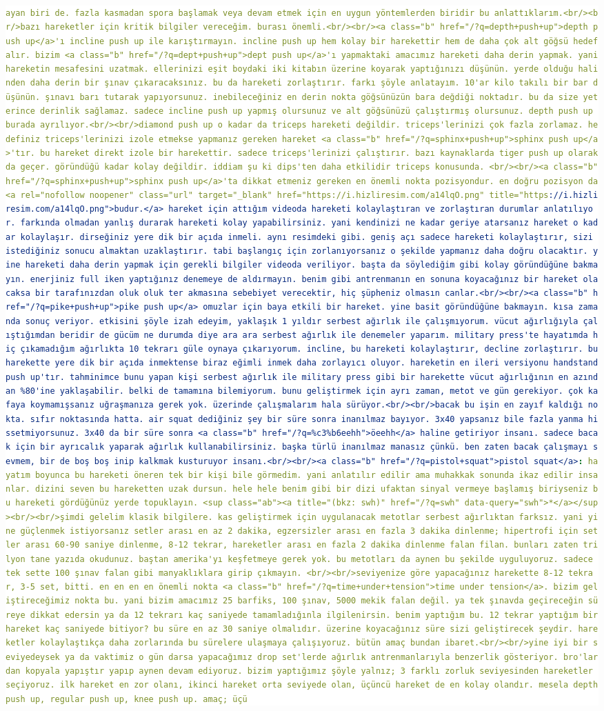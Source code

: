 ```yaml
ayan biri de. fazla kasmadan spora başlamak veya devam etmek için en uygun yöntemlerden biridir bu anlattıklarım.<br/><br/>bazı hareketler için kritik bilgiler vereceğim. burası önemli.<br/><br/><a class="b" href="/?q=depth+push+up">depth push up</a>'ı incline push up ile karıştırmayın. incline push up hem kolay bir harekettir hem de daha çok alt göğsü hedef alır. bizim <a class="b" href="/?q=dept+push+up">dept push up</a>'ı yapmaktaki amacımız hareketi daha derin yapmak. yani hareketin mesafesini uzatmak. ellerinizi eşit boydaki iki kitabın üzerine koyarak yaptığınızı düşünün. yerde olduğu halinden daha derin bir şınav çıkaracaksınız. bu da hareketi zorlaştırır. farkı şöyle anlatayım. 10'ar kilo takılı bir bar düşünün. şınavı barı tutarak yapıyorsunuz. inebileceğiniz en derin nokta göğsünüzün bara değdiği noktadır. bu da size yeterince derinlik sağlamaz. sadece incline push up yapmış olursunuz ve alt göğsünüzü çalıştırmış olursunuz. depth push up burada ayrılıyor.<br/><br/>diamond push up o kadar da triceps hareketi değildir. triceps'lerinizi çok fazla zorlamaz. hedefiniz triceps'lerinizi izole etmekse yapmanız gereken hareket <a class="b" href="/?q=sphinx+push+up">sphinx push up</a>'tır. bu hareket direkt izole bir harekettir. sadece triceps'lerinizi çalıştırır. bazı kaynaklarda tiger push up olarak da geçer. göründüğü kadar kolay değildir. iddiam şu ki dips'ten daha etkilidir triceps konusunda. <br/><br/><a class="b" href="/?q=sphinx+push+up">sphinx push up</a>'ta dikkat etmeniz gereken en önemli nokta pozisyondur. en doğru pozisyon da <a rel="nofollow noopener" class="url" target="_blank" href="https://i.hizliresim.com/a14lqO.png" title="https://i.hizliresim.com/a14lqO.png">budur.</a> hareket için attığım videoda hareketi kolaylaştıran ve zorlaştıran durumlar anlatılıyor. farkında olmadan yanlış durarak hareketi kolay yapabilirsiniz. yani kendinizi ne kadar geriye atarsanız hareket o kadar kolaylaşır. dirseğiniz yere dik bir açıda inmeli. aynı resimdeki gibi. geniş açı sadece hareketi kolaylaştırır, sizi istediğiniz sonucu almaktan uzaklaştırır. tabi başlangıç için zorlanıyorsanız o şekilde yapmanız daha doğru olacaktır. yine hareketi daha derin yapmak için gerekli bilgiler videoda veriliyor. başta da söylediğim gibi kolay göründüğüne bakmayın. enerjiniz full iken yaptığınız denemeye de aldırmayın. benim gibi antrenmanın en sonuna koyacağınız bir hareket olacaksa bir tarafınızdan oluk oluk ter akmasına sebebiyet verecektir, hiç şüpheniz olmasın canlar.<br/><br/><a class="b" href="/?q=pike+push+up">pike push up</a> omuzlar için baya etkili bir hareket. yine basit göründüğüne bakmayın. kısa zamanda sonuç veriyor. etkisini şöyle izah edeyim, yaklaşık 1 yıldır serbest ağırlık ile çalışmıyorum. vücut ağırlığıyla çalıştığımdan beridir de gücüm ne durumda diye ara ara serbest ağırlık ile denemeler yaparım. military press'te hayatımda hiç çıkamadığım ağırlıkta 10 tekrarı güle oynaya çıkarıyorum. incline, bu hareketi kolaylaştırır, decline zorlaştırır. bu harekette yere dik bir açıda inmektense biraz eğimli inmek daha zorlayıcı oluyor. hareketin en ileri versiyonu handstand push up'tır. tahminimce bunu yapan kişi serbest ağırlık ile military press gibi bir harekette vücut ağırlığının en azından %80'ine yaklaşabilir. belki de tamamına bilemiyorum. bunu geliştirmek için ayrı zaman, metot ve gün gerekiyor. çok kafaya koymamışsanız uğraşmanıza gerek yok. üzerinde çalışmalarım hala sürüyor.<br/><br/>bacak bu işin en zayıf kaldığı nokta. sıfır noktasında hatta. air squat dediğiniz şey bir süre sonra inanılmaz bayıyor. 3x40 yapsanız bile fazla yanma hissetmiyorsunuz. 3x40 da bir süre sonra <a class="b" href="/?q=%c3%b6eehh">öeehh</a> haline getiriyor insanı. sadece bacak için bir ayrıcalık yaparak ağırlık kullanabilirsiniz. başka türlü inanılmaz manasız çünkü. ben zaten bacak çalışmayı sevmem, bir de boş boş inip kalkmak kusturuyor insanı.<br/><br/><a class="b" href="/?q=pistol+squat">pistol squat</a>: hayatım boyunca bu hareketi öneren tek bir kişi bile görmedim. yani anlatılır edilir ama muhakkak sonunda ikaz edilir insanlar. dizini seven bu hareketten uzak dursun. hele hele benim gibi bir dizi ufaktan sinyal vermeye başlamış biriyseniz bu hareketi gördüğünüz yerde topuklayın. <sup class="ab"><a title="(bkz: swh)" href="/?q=swh" data-query="swh">*</a></sup><br/><br/>şimdi gelelim klasik bilgilere. kas geliştirmek için uygulanacak metotlar serbest ağırlıktan farksız. yani yine güçlenmek istiyorsanız setler arası en az 2 dakika, egzersizler arası en fazla 3 dakika dinlenme; hipertrofi için setler arası 60-90 saniye dinlenme, 8-12 tekrar, hareketler arası en fazla 2 dakika dinlenme falan filan. bunları zaten trilyon tane yazıda okudunuz. baştan amerika'yı keşfetmeye gerek yok. bu metotları da aynen bu şekilde uyguluyoruz. sadece tek sette 100 şınav falan gibi manyaklıklara girip çıkmayın. <br/><br/>seviyenize göre yapacağınız harekette 8-12 tekrar, 3-5 set, bitti. en en en en önemli nokta <a class="b" href="/?q=time+under+tension">time under tension</a>. bizim geliştireceğimiz nokta bu. yani bizim amacımız 25 barfiks, 100 şınav, 5000 mekik falan değil. ya tek şınavda geçireceğin süreye dikkat edersin ya da 12 tekrarı kaç saniyede tamamladığınla ilgilenirsin. benim yaptığım bu. 12 tekrar yaptığım bir hareket kaç saniyede bitiyor? bu süre en az 30 saniye olmalıdır. üzerine koyacağınız süre sizi geliştirecek şeydir. hareketler kolaylaştıkça daha zorlarında bu sürelere ulaşmaya çalışıyoruz. bütün amaç bundan ibaret.<br/><br/>yine iyi bir seviyedeysek ya da vaktimiz o gün darsa yapacağımız drop set'lerde ağırlık antrenmanlarıyla benzerlik gösteriyor. bro'lardan kopyala yapıştır yapıp aynen devam ediyoruz. bizim yaptığımız şöyle yalnız; 3 farklı zorluk seviyesinden hareketler seçiyoruz. ilk hareket en zor olanı, ikinci hareket orta seviyede olan, üçüncü hareket de en kolay olandır. mesela depth push up, regular push up, knee push up. amaç; üçü
```